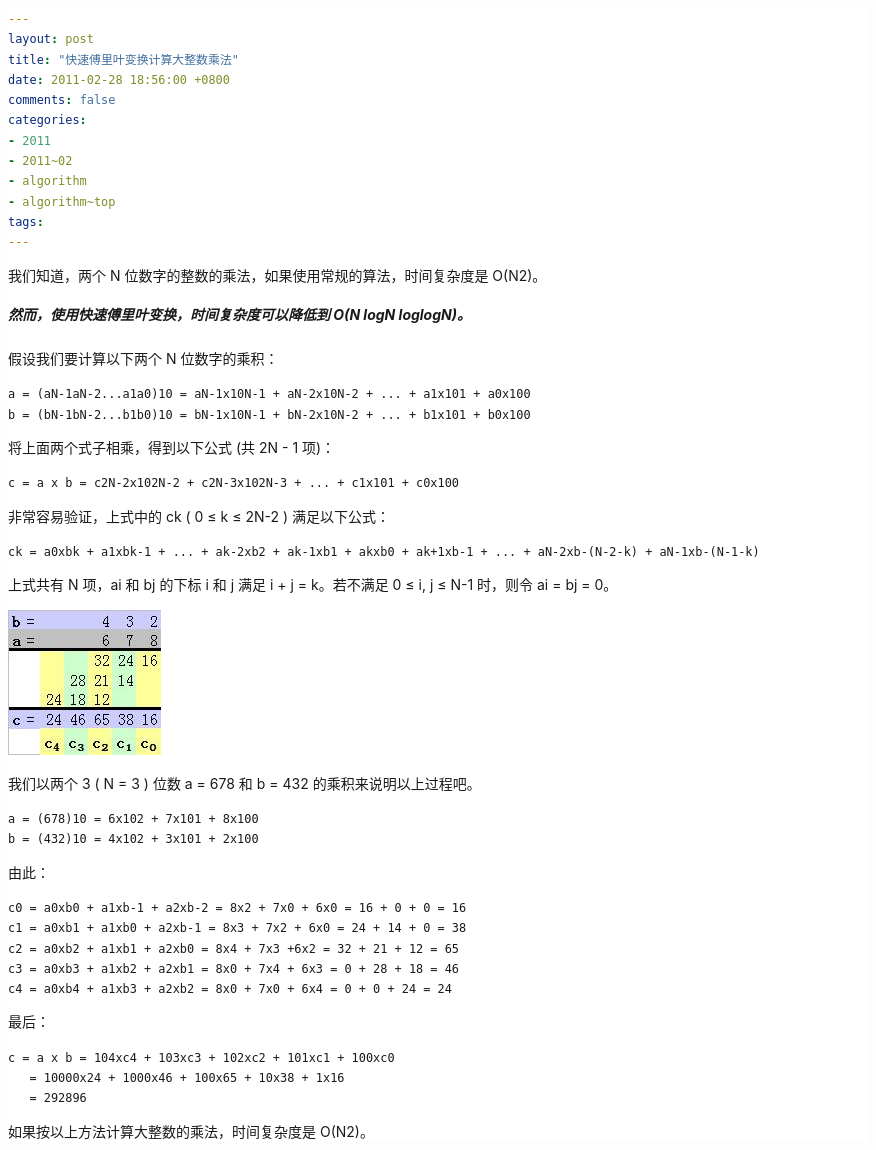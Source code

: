 ```yaml
---
layout: post
title: "快速傅里叶变换计算大整数乘法"
date: 2011-02-28 18:56:00 +0800
comments: false
categories:
- 2011
- 2011~02
- algorithm
- algorithm~top
tags:
---
```

  我们知道，两个 N 位数字的整数的乘法，如果使用常规的算法，时间复杂度是 O(N2)。
##### 然而，使用快速傅里叶变换，时间复杂度可以降低到 O(N logN loglogN)。

假设我们要计算以下两个 N 位数字的乘积：
```
a = (aN-1aN-2...a1a0)10 = aN-1x10N-1 + aN-2x10N-2 + ... + a1x101 + a0x100
b = (bN-1bN-2...b1b0)10 = bN-1x10N-1 + bN-2x10N-2 + ... + b1x101 + b0x100
```
将上面两个式子相乘，得到以下公式 (共 2N - 1 项)：
```
c = a x b = c2N-2x102N-2 + c2N-3x102N-3 + ... + c1x101 + c0x100
```
非常容易验证，上式中的 ck ( 0 ≤ k ≤ 2N-2 ) 满足以下公式：
```
ck = a0xbk + a1xbk-1 + ... + ak-2xb2 + ak-1xb1 + akxb0 + ak+1xb-1 + ... + aN-2xb-(N-2-k) + aN-1xb-(N-1-k)
```
上式共有 N 项，ai 和 bj 的下标 i 和 j 满足 i + j = k。若不满足 0 ≤ i, j ≤ N-1 时，则令 ai = bj = 0。  

![](/images/alg/2011-02-28-1.jpg)

我们以两个 3 ( N = 3 ) 位数 a = 678 和 b = 432 的乘积来说明以上过程吧。
```
a = (678)10 = 6x102 + 7x101 + 8x100
b = (432)10 = 4x102 + 3x101 + 2x100
```
由此：
```
c0 = a0xb0 + a1xb-1 + a2xb-2 = 8x2 + 7x0 + 6x0 = 16 + 0 + 0 = 16
c1 = a0xb1 + a1xb0 + a2xb-1 = 8x3 + 7x2 + 6x0 = 24 + 14 + 0 = 38
c2 = a0xb2 + a1xb1 + a2xb0 = 8x4 + 7x3 +6x2 = 32 + 21 + 12 = 65
c3 = a0xb3 + a1xb2 + a2xb1 = 8x0 + 7x4 + 6x3 = 0 + 28 + 18 = 46
c4 = a0xb4 + a1xb3 + a2xb2 = 8x0 + 7x0 + 6x4 = 0 + 0 + 24 = 24
```
最后：
```
c = a x b = 104xc4 + 103xc3 + 102xc2 + 101xc1 + 100xc0
   = 10000x24 + 1000x46 + 100x65 + 10x38 + 1x16
   = 292896
```
如果按以上方法计算大整数的乘法，时间复杂度是 O(N2)。
